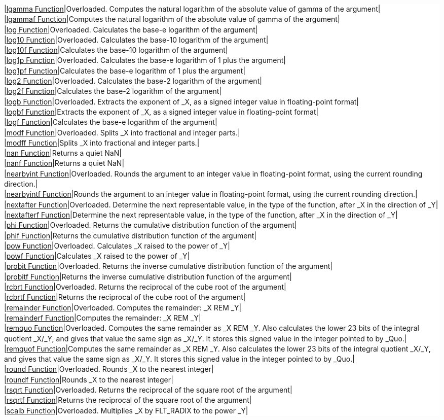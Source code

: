 |[lgamma Function](../Topic/lgamma%20Function.md)|Overloaded. Computes the natural logarithm of the absolute value of gamma of the argument|  
|[lgammaf Function](../Topic/lgammaf%20Function.md)|Computes the natural logarithm of the absolute value of gamma of the argument|  
|[log Function](../Topic/log%20Function.md)|Overloaded. Calculates the base-e logarithm of the argument|  
|[log10 Function](../Topic/log10%20Function.md)|Overloaded. Calculates the base-10 logarithm of the argument|  
|[log10f Function](../Topic/log10f%20Function.md)|Calculates the base-10 logarithm of the argument|  
|[log1p Function](../Topic/log1p%20Function.md)|Overloaded. Calculates the base-e logarithm of 1 plus the argument|  
|[log1pf Function](../Topic/log1pf%20Function.md)|Calculates the base-e logarithm of 1 plus the argument|  
|[log2 Function](../Topic/log2%20Function.md)|Overloaded. Calculates the base-2 logarithm of the argument|  
|[log2f Function](../Topic/log2f%20Function.md)|Calculates the base-2 logarithm of the argument|  
|[logb Function](../Topic/logb%20Function.md)|Overloaded. Extracts the exponent of _X, as a signed integer value in floating-point format|  
|[logbf Function](../Topic/logbf%20Function.md)|Extracts the exponent of _X, as a signed integer value in floating-point format|  
|[logf Function](../Topic/logf%20Function.md)|Calculates the base-e logarithm of the argument|  
|[modf Function](../Topic/modf%20Function.md)|Overloaded. Splits _X into fractional and integer parts.|  
|[modff Function](../Topic/modff%20Function.md)|Splits _X into fractional and integer parts.|  
|[nan Function](../Topic/nan%20Function.md)|Returns a quiet NaN|  
|[nanf Function](../Topic/nanf%20Function.md)|Returns a quiet NaN|  
|[nearbyint Function](../Topic/nearbyint%20Function.md)|Overloaded. Rounds the argument to an integer value in floating-point format, using the current rounding direction.|  
|[nearbyintf Function](../Topic/nearbyintf%20Function.md)|Rounds the argument to an integer value in floating-point format, using the current rounding direction.|  
|[nextafter Function](../Topic/nextafter%20Function.md)|Overloaded. Determine the next representable value, in the type of the function, after _X in the direction of _Y|  
|[nextafterf Function](../Topic/nextafterf%20Function.md)|Determine the next representable value, in the type of the function, after _X in the direction of _Y|  
|[phi Function](../Topic/phi%20Function.md)|Overloaded. Returns the cumulative distribution function of the argument|  
|[phif Function](../Topic/phif%20Function.md)|Returns the cumulative distribution function of the argument|  
|[pow Function](../Topic/pow%20Function.md)|Overloaded. Calculates _X raised to the power of _Y|  
|[powf Function](../Topic/powf%20Function.md)|Calculates _X raised to the power of _Y|  
|[probit Function](../Topic/probit%20Function.md)|Overloaded. Returns the inverse cumulative distribution function of the argument|  
|[probitf Function](../Topic/probitf%20Function.md)|Returns the inverse cumulative distribution function of the argument|  
|[rcbrt Function](../Topic/rcbrt%20Function.md)|Overloaded. Returns the reciprocal of the cube root of the argument|  
|[rcbrtf Function](../Topic/rcbrtf%20Function.md)|Returns the reciprocal of the cube root of the argument|  
|[remainder Function](../Topic/remainder%20Function.md)|Overloaded. Computes the remainder: _X REM _Y|  
|[remainderf Function](../Topic/remainderf%20Function.md)|Computes the remainder: _X REM _Y|  
|[remquo Function](../Topic/remquo%20Function.md)|Overloaded. Computes the same remainder as _X REM _Y. Also calculates the lower 23 bits of the integral quotient _X/_Y, and gives that value the same sign as _X/_Y. It stores this signed value in the integer pointed to by _Quo.|  
|[remquof Function](../Topic/remquof%20Function.md)|Computes the same remainder as _X REM _Y. Also calculates the lower 23 bits of the integral quotient _X/_Y, and gives that value the same sign as _X/_Y. It stores this signed value in the integer pointed to by _Quo.|  
|[round Function](../Topic/round%20Function.md)|Overloaded. Rounds _X to the nearest integer|  
|[roundf Function](../Topic/roundf%20Function.md)|Rounds _X to the nearest integer|  
|[rsqrt Function](../Topic/rsqrt%20Function.md)|Overloaded. Returns the reciprocal of the square root of the argument|  
|[rsqrtf Function](../Topic/rsqrtf%20Function.md)|Returns the reciprocal of the square root of the argument|  
|[scalb Function](../Topic/scalb%20Function.md)|Overloaded. Multiplies _X by FLT_RADIX to the power _Y|  